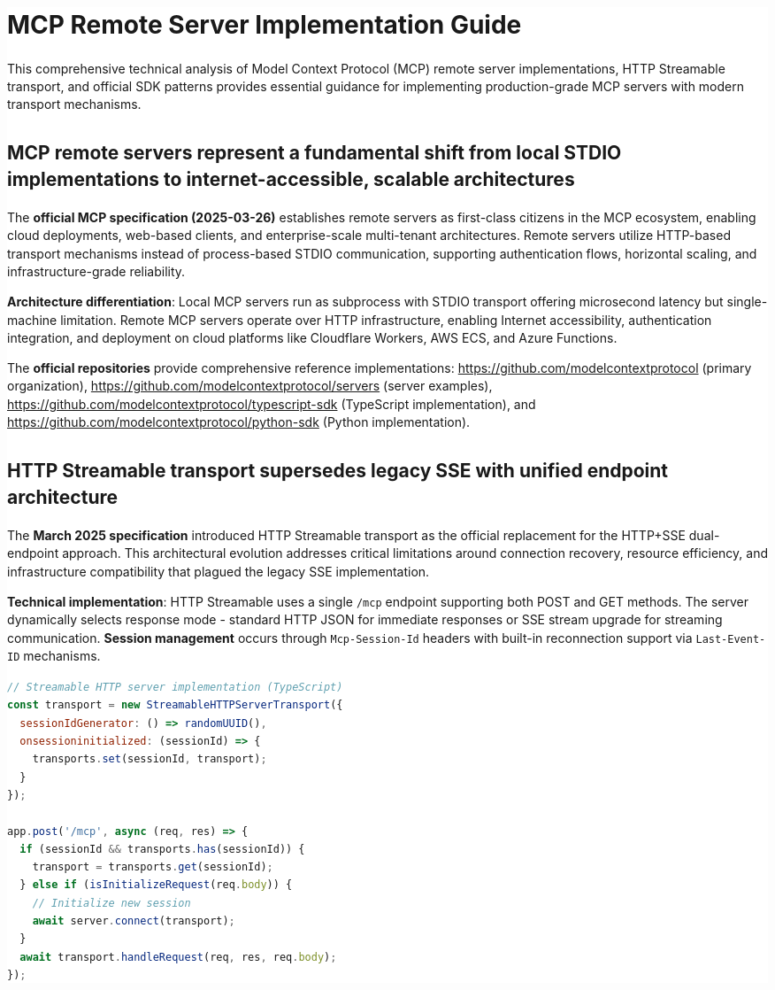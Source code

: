 # MCP Remote Server Implementation Guide

This comprehensive technical analysis of Model Context Protocol (MCP) remote server implementations, HTTP Streamable transport, and official SDK patterns provides essential guidance for implementing production-grade MCP servers with modern transport mechanisms.

## MCP remote servers represent a fundamental shift from local STDIO implementations to internet-accessible, scalable architectures

The **official MCP specification (2025-03-26)** establishes remote servers as first-class citizens in the MCP ecosystem, enabling cloud deployments, web-based clients, and enterprise-scale multi-tenant architectures. Remote servers utilize HTTP-based transport mechanisms instead of process-based STDIO communication, supporting authentication flows, horizontal scaling, and infrastructure-grade reliability.

**Architecture differentiation**: Local MCP servers run as subprocess with STDIO transport offering microsecond latency but single-machine limitation. Remote MCP servers operate over HTTP infrastructure, enabling Internet accessibility, authentication integration, and deployment on cloud platforms like Cloudflare Workers, AWS ECS, and Azure Functions.

The **official repositories** provide comprehensive reference implementations: https://github.com/modelcontextprotocol (primary organization), https://github.com/modelcontextprotocol/servers (server examples), https://github.com/modelcontextprotocol/typescript-sdk (TypeScript implementation), and https://github.com/modelcontextprotocol/python-sdk (Python implementation).

## HTTP Streamable transport supersedes legacy SSE with unified endpoint architecture

The **March 2025 specification** introduced HTTP Streamable transport as the official replacement for the HTTP+SSE dual-endpoint approach. This architectural evolution addresses critical limitations around connection recovery, resource efficiency, and infrastructure compatibility that plagued the legacy SSE implementation.

**Technical implementation**: HTTP Streamable uses a single `/mcp` endpoint supporting both POST and GET methods. The server dynamically selects response mode - standard HTTP JSON for immediate responses or SSE stream upgrade for streaming communication. **Session management** occurs through `Mcp-Session-Id` headers with built-in reconnection support via `Last-Event-ID` mechanisms.

```javascript
// Streamable HTTP server implementation (TypeScript)
const transport = new StreamableHTTPServerTransport({
  sessionIdGenerator: () => randomUUID(),
  onsessioninitialized: (sessionId) => {
    transports.set(sessionId, transport);
  }
});

app.post('/mcp', async (req, res) => {
  if (sessionId && transports.has(sessionId)) {
    transport = transports.get(sessionId);
  } else if (isInitializeRequest(req.body)) {
    // Initialize new session
    await server.connect(transport);
  }
  await transport.handleRequest(req, res, req.body);
});
```
